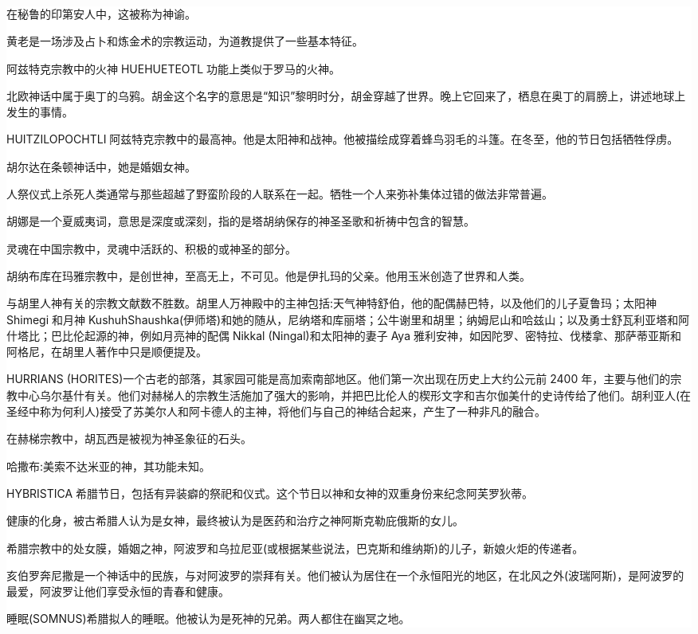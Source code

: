 在秘鲁的印第安人中，这被称为神谕。

黄老是一场涉及占卜和炼金术的宗教运动，为道教提供了一些基本特征。

阿兹特克宗教中的火神 HUEHUETEOTL 功能上类似于罗马的火神。

北欧神话中属于奥丁的乌鸦。胡金这个名字的意思是“知识”黎明时分，胡金穿越了世界。晚上它回来了，栖息在奥丁的肩膀上，讲述地球上发生的事情。

HUITZILOPOCHTLI 阿兹特克宗教中的最高神。他是太阳神和战神。他被描绘成穿着蜂鸟羽毛的斗篷。在冬至，他的节日包括牺牲俘虏。

胡尔达在条顿神话中，她是婚姻女神。

人祭仪式上杀死人类通常与那些超越了野蛮阶段的人联系在一起。牺牲一个人来弥补集体过错的做法非常普遍。

胡娜是一个夏威夷词，意思是深度或深刻，指的是塔胡纳保存的神圣圣歌和祈祷中包含的智慧。

灵魂在中国宗教中，灵魂中活跃的、积极的或神圣的部分。

胡纳布库在玛雅宗教中，是创世神，至高无上，不可见。他是伊扎玛的父亲。他用玉米创造了世界和人类。

与胡里人神有关的宗教文献数不胜数。胡里人万神殿中的主神包括:天气神特舒伯，他的配偶赫巴特，以及他们的儿子夏鲁玛；太阳神 Shimegi 和月神 KushuhShaushka(伊师塔)和她的随从，尼纳塔和库丽塔；公牛谢里和胡里；纳姆尼山和哈兹山；以及勇士舒瓦利亚塔和阿什塔比；巴比伦起源的神，例如月亮神的配偶 Nikkal (Ningal)和太阳神的妻子 Aya 雅利安神，如因陀罗、密特拉、伐楼拿、那萨蒂亚斯和阿格尼，在胡里人著作中只是顺便提及。

HURRIANS (HORITES)一个古老的部落，其家园可能是高加索南部地区。他们第一次出现在历史上大约公元前 2400 年，主要与他们的宗教中心乌尔基什有关。他们对赫梯人的宗教生活施加了强大的影响，并把巴比伦人的楔形文字和吉尔伽美什的史诗传给了他们。胡利亚人(在圣经中称为何利人)接受了苏美尔人和阿卡德人的主神，将他们与自己的神结合起来，产生了一种非凡的融合。

在赫梯宗教中，胡瓦西是被视为神圣象征的石头。

哈撒布:美索不达米亚的神，其功能未知。

HYBRISTICA 希腊节日，包括有异装癖的祭祀和仪式。这个节日以神和女神的双重身份来纪念阿芙罗狄蒂。

健康的化身，被古希腊人认为是女神，最终被认为是医药和治疗之神阿斯克勒庇俄斯的女儿。

希腊宗教中的处女膜，婚姻之神，阿波罗和乌拉尼亚(或根据某些说法，巴克斯和维纳斯)的儿子，新娘火炬的传递者。

亥伯罗奔尼撒是一个神话中的民族，与对阿波罗的崇拜有关。他们被认为居住在一个永恒阳光的地区，在北风之外(波瑞阿斯)，是阿波罗的最爱，阿波罗让他们享受永恒的青春和健康。

睡眠(SOMNUS)希腊拟人的睡眠。他被认为是死神的兄弟。两人都住在幽冥之地。